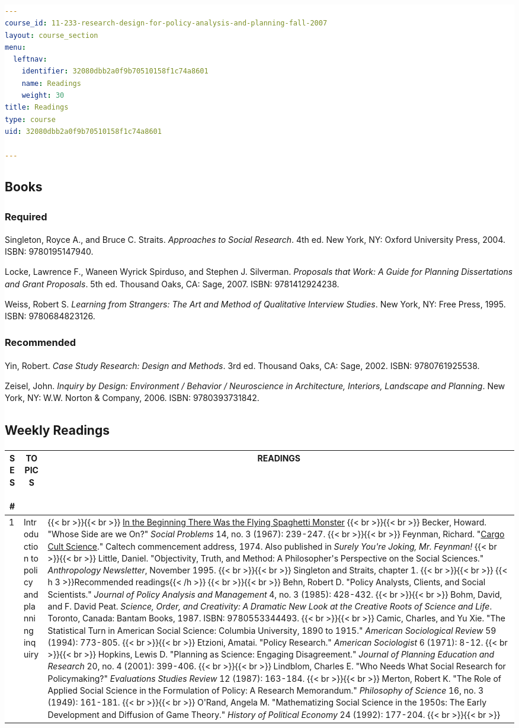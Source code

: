 ```yaml
---
course_id: 11-233-research-design-for-policy-analysis-and-planning-fall-2007
layout: course_section
menu:
  leftnav:
    identifier: 32080dbb2a0f9b70510158f1c74a8601
    name: Readings
    weight: 30
title: Readings
type: course
uid: 32080dbb2a0f9b70510158f1c74a8601

---
```


Books
-----

### Required

Singleton, Royce A., and Bruce C. Straits. _Approaches to Social Research_. 4th ed. New York, NY: Oxford University Press, 2004. ISBN: 9780195147940.

Locke, Lawrence F., Waneen Wyrick Spirduso, and Stephen J. Silverman. _Proposals that Work: A Guide for Planning Dissertations and Grant Proposals_. 5th ed. Thousand Oaks, CA: Sage, 2007. ISBN: 9781412924238.

Weiss, Robert S. _Learning from Strangers: The Art and Method of Qualitative Interview Studies_. New York, NY: Free Press, 1995. ISBN: 9780684823126.

### Recommended

Yin, Robert. _Case Study Research: Design and Methods_. 3rd ed. Thousand Oaks, CA: Sage, 2002. ISBN: 9780761925538.

Zeisel, John. _Inquiry by Design: Environment / Behavior / Neuroscience in Architecture, Interiors, Landscape and Planning_. New York, NY: W.W. Norton & Company, 2006. ISBN: 9780393731842.

Weekly Readings
---------------

| SES # | TOPICS | READINGS |
| --- | --- | --- |
| 1 | Introduction to policy and planning inquiry |  {{< br >}}{{< br >}} [In the Beginning There Was the Flying Spaghetti Monster](http://www.telegraph.co.uk/news/main.jhtml?xml=/news/2005/09/11/wfsm11.xml) {{< br >}}{{< br >}} Becker, Howard. "Whose Side are we On?" _Social Problems_ 14, no. 3 (1967): 239-247. {{< br >}}{{< br >}} Feynman, Richard. "[Cargo Cult Science](http://www.lockhaven.edu/~dsimanek/cargocul.htm)." Caltech commencement address, 1974. Also published in _Surely You're Joking, Mr. Feynman!_ {{< br >}}{{< br >}} Little, Daniel. "Objectivity, Truth, and Method: A Philosopher's Perspective on the Social Sciences." _Anthropology Newsletter_, November 1995. {{< br >}}{{< br >}} Singleton and Straits, chapter 1. {{< br >}}{{< br >}} {{< h 3 >}}Recommended readings{{< /h >}} {{< br >}}{{< br >}} Behn, Robert D. "Policy Analysts, Clients, and Social Scientists." _Journal of Policy Analysis and Management_ 4, no. 3 (1985): 428-432. {{< br >}}{{< br >}} Bohm, David, and F. David Peat. _Science, Order, and Creativity: A Dramatic New Look at the Creative Roots of Science and Life_. Toronto, Canada: Bantam Books, 1987. ISBN: 9780553344493. {{< br >}}{{< br >}} Camic, Charles, and Yu Xie. "The Statistical Turn in American Social Science: Columbia University, 1890 to 1915." _American Sociological Review_ 59 (1994): 773-805. {{< br >}}{{< br >}} Etzioni, Amatai. "Policy Research." _American Sociologist_ 6 (1971): 8-12. {{< br >}}{{< br >}} Hopkins, Lewis D. "Planning as Science: Engaging Disagreement." _Journal of Planning Education and Research_ 20, no. 4 (2001): 399-406. {{< br >}}{{< br >}} Lindblom, Charles E. "Who Needs What Social Research for Policymaking?" _Evaluations Studies Review_ 12 (1987): 163-184. {{< br >}}{{< br >}} Merton, Robert K. "The Role of Applied Social Science in the Formulation of Policy: A Research Memorandum." _Philosophy of Science_ 16, no. 3 (1949): 161-181. {{< br >}}{{< br >}} O'Rand, Angela M. "Mathematizing Social Science in the 1950s: The Early Development and Diffusion of Game Theory." _History of Political Economy_ 24 (1992): 177-204. {{< br >}}{{< br >}}  |